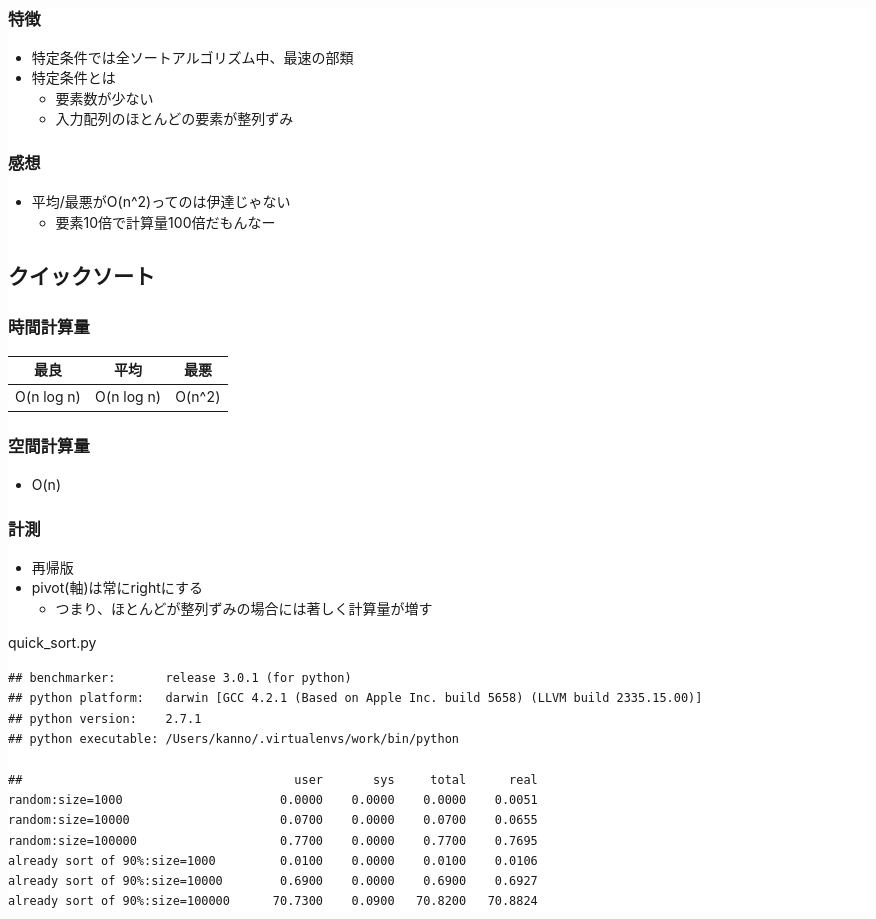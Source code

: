 
### 特徴

* 特定条件では全ソートアルゴリズム中、最速の部類
* 特定条件とは
    * 要素数が少ない
    * 入力配列のほとんどの要素が整列ずみ

### 感想

* 平均/最悪がO(n^2)ってのは伊達じゃない
    * 要素10倍で計算量100倍だもんなー

## クイックソート

### 時間計算量

| 最良       | 平均       | 最悪   |
|------------|------------|--------|
| O(n log n) | O(n log n) | O(n^2) |

### 空間計算量

* O(n)

### 計測

* 再帰版
* pivot(軸)は常にrightにする
    * つまり、ほとんどが整列ずみの場合には著しく計算量が増す

quick_sort.py

    ## benchmarker:       release 3.0.1 (for python)
    ## python platform:   darwin [GCC 4.2.1 (Based on Apple Inc. build 5658) (LLVM build 2335.15.00)]
    ## python version:    2.7.1
    ## python executable: /Users/kanno/.virtualenvs/work/bin/python

    ##                                      user       sys     total      real
    random:size=1000                      0.0000    0.0000    0.0000    0.0051
    random:size=10000                     0.0700    0.0000    0.0700    0.0655
    random:size=100000                    0.7700    0.0000    0.7700    0.7695
    already sort of 90%:size=1000         0.0100    0.0000    0.0100    0.0106
    already sort of 90%:size=10000        0.6900    0.0000    0.6900    0.6927
    already sort of 90%:size=100000      70.7300    0.0900   70.8200   70.8824
